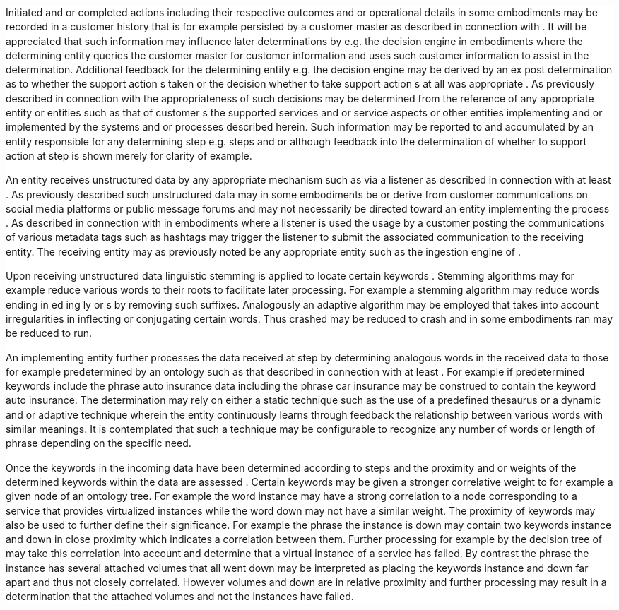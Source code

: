 Initiated and or completed actions including their respective outcomes and or operational details in some embodiments may be recorded in a customer history that is for example persisted by a customer master as described in connection with . It will be appreciated that such information may influence later determinations by e.g. the decision engine in embodiments where the determining entity queries the customer master for customer information and uses such customer information to assist in the determination. Additional feedback for the determining entity e.g. the decision engine may be derived by an ex post determination as to whether the support action s taken or the decision whether to take support action s at all was appropriate . As previously described in connection with the appropriateness of such decisions may be determined from the reference of any appropriate entity or entities such as that of customer s the supported services and or service aspects or other entities implementing and or implemented by the systems and or processes described herein. Such information may be reported to and accumulated by an entity responsible for any determining step e.g. steps and or although feedback into the determination of whether to support action at step is shown merely for clarity of example.

An entity receives unstructured data by any appropriate mechanism such as via a listener as described in connection with at least . As previously described such unstructured data may in some embodiments be or derive from customer communications on social media platforms or public message forums and may not necessarily be directed toward an entity implementing the process . As described in connection with in embodiments where a listener is used the usage by a customer posting the communications of various metadata tags such as hashtags may trigger the listener to submit the associated communication to the receiving entity. The receiving entity may as previously noted be any appropriate entity such as the ingestion engine of .

Upon receiving unstructured data linguistic stemming is applied to locate certain keywords . Stemming algorithms may for example reduce various words to their roots to facilitate later processing. For example a stemming algorithm may reduce words ending in ed ing ly or s by removing such suffixes. Analogously an adaptive algorithm may be employed that takes into account irregularities in inflecting or conjugating certain words. Thus crashed may be reduced to crash and in some embodiments ran may be reduced to run. 

An implementing entity further processes the data received at step by determining analogous words in the received data to those for example predetermined by an ontology such as that described in connection with at least . For example if predetermined keywords include the phrase auto insurance data including the phrase car insurance may be construed to contain the keyword auto insurance. The determination may rely on either a static technique such as the use of a predefined thesaurus or a dynamic and or adaptive technique wherein the entity continuously learns through feedback the relationship between various words with similar meanings. It is contemplated that such a technique may be configurable to recognize any number of words or length of phrase depending on the specific need.

Once the keywords in the incoming data have been determined according to steps and the proximity and or weights of the determined keywords within the data are assessed . Certain keywords may be given a stronger correlative weight to for example a given node of an ontology tree. For example the word instance may have a strong correlation to a node corresponding to a service that provides virtualized instances while the word down may not have a similar weight. The proximity of keywords may also be used to further define their significance. For example the phrase the instance is down may contain two keywords instance and down in close proximity which indicates a correlation between them. Further processing for example by the decision tree of may take this correlation into account and determine that a virtual instance of a service has failed. By contrast the phrase the instance has several attached volumes that all went down may be interpreted as placing the keywords instance and down far apart and thus not closely correlated. However volumes and down are in relative proximity and further processing may result in a determination that the attached volumes and not the instances have failed.

